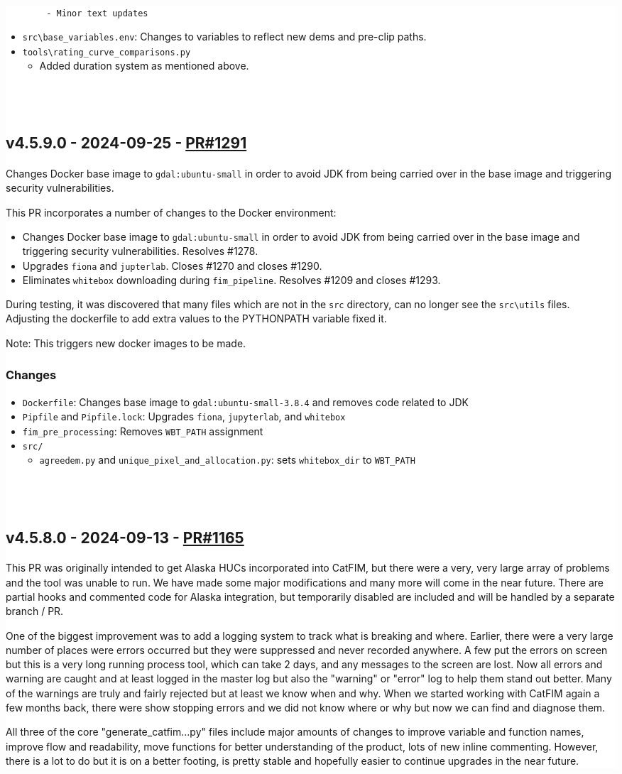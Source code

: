             - Minor text updates
- `src\base_variables.env`: Changes to variables to reflect new dems and pre-clip paths.
- `tools\rating_curve_comparisons.py`
    - Added duration system as mentioned above.

<br/><br/>


## v4.5.9.0 - 2024-09-25 - [PR#1291](https://github.com/NOAA-OWP/inundation-mapping/pull/1291)

Changes Docker base image to `gdal:ubuntu-small` in order to avoid JDK from being carried over in the base image and triggering security vulnerabilities.

This PR incorporates a number of changes to the Docker environment:
- Changes Docker base image to `gdal:ubuntu-small` in order to avoid JDK from being carried over in the base image and triggering security vulnerabilities. Resolves #1278.
- Upgrades `fiona` and `jupterlab`. Closes #1270 and closes #1290.
- Eliminates `whitebox` downloading during `fim_pipeline`. Resolves #1209 and closes #1293.

During testing, it was discovered that many files which are not in the `src` directory, can no longer see the `src\utils` files. Adjusting the dockerfile to add extra values to the PYTHONPATH variable fixed it.

Note: This triggers new docker images to be made.

### Changes

- `Dockerfile`: Changes base image to `gdal:ubuntu-small-3.8.4` and removes code related to JDK
- `Pipfile` and `Pipfile.lock`: Upgrades `fiona`, `jupyterlab`, and `whitebox`
- `fim_pre_processing`: Removes `WBT_PATH` assignment
- `src/`
    - `agreedem.py` and `unique_pixel_and_allocation.py`: sets `whitebox_dir` to `WBT_PATH`

<br/><br/>

## v4.5.8.0 - 2024-09-13 - [PR#1165](https://github.com/NOAA-OWP/inundation-mapping/pull/1165)

This PR was originally intended to get Alaska HUCs incorporated into CatFIM, but there were a very, very large array of problems and the tool was unable to run. We have made some major modifications and many more will come in the near future. There are partial hooks and commented code for Alaska integration, but temporarily disabled are included and will be handled by a separate branch / PR.

One of the biggest improvement was to add a logging system to track what is breaking and where.  Earlier, there were a very large number of places were errors occurred but they were suppressed and never recorded anywhere. A few put the errors on screen but this is a very long running process tool, which can take 2 days, and any messages to the screen are lost. Now all  errors and warning are caught and at least logged in the master log but also the "warning" or "error" log to help them stand out better. Many of the warnings are truly and fairly rejected but at least we know when and why. When we started working with CatFIM again a few months back, there were show stopping errors and we did not know where or why but now we can find and diagnose them.

All three of the core "generate_catfim...py" files include major amounts of changes to improve variable and function names, improve flow and readability, move functions for better understanding of the product, lots of new inline commenting. However, there is a lot to do but it is on a better footing, is pretty stable and hopefully easier to continue upgrades in the near future.
